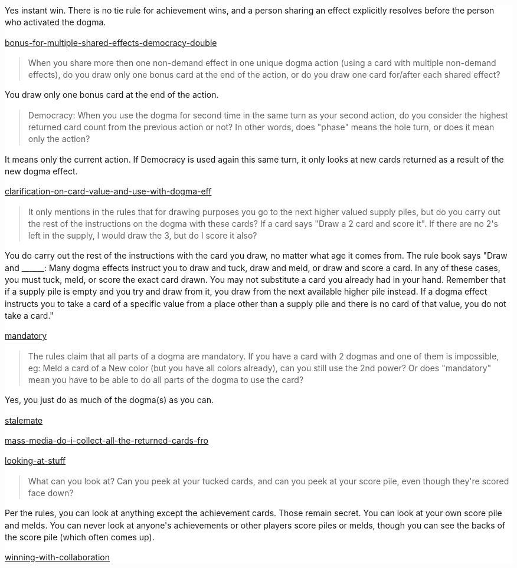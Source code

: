 Yes instant win. There is no tie rule for achievement wins, and a person sharing an effect explicitly resolves before the person who activated the dogma.

[bonus-for-multiple-shared-effects-democracy-double](https://boardgamegeek.com/thread/930184/bonus-for-multiple-shared-effects-democracy-double)

> When you share more then one non-demand effect in one unique dogma action (using a card with multiple non-demand effects), do you draw only one bonus card at the end of the action, or do you draw one card for/after each shared effect?

 You draw only one bonus card at the end of the action.
 
> Democracy: When you use the dogma for second time in the same turn as your second action, do you consider the highest returned card count from the previous action or not?
In other words, does "phase" means the hole turn, or does it mean only the action?

It means only the current action. If Democracy is used again this same turn, it only looks at new cards returned as a result of the new dogma effect.

[clarification-on-card-value-and-use-with-dogma-eff](https://boardgamegeek.com/thread/724182/clarification-on-card-value-and-use-with-dogma-eff)

>  It only mentions in the rules that for drawing purposes you go to the next higher valued supply piles, but do you carry out the rest of the instructions on the dogma with these cards? If a card says "Draw a 2 card and score it". If there are no 2's left in the supply, I would draw the 3, but do I score it also?

You do carry out the rest of the instructions with the card you draw, no matter what age it comes from. The rule book says "Draw and ______: Many dogma effects instruct you to draw and tuck, draw and meld, or draw and score a card. In any of these cases, you must tuck, meld, or score the exact card drawn. You may not substitute a card you already had in your hand. Remember that if a supply pile is empty and you try and draw from it, you draw from the next available higher pile instead. If a dogma effect instructs you to take a card of a specific value from a place other than a supply pile and there is no card of that value, you do not take a card."

[mandatory](https://boardgamegeek.com/thread/623769/mandatory)

> The rules claim that all parts of a dogma are mandatory. If you have a card with 2 dogmas and one of them is impossible, eg: Meld a card of a New color (but you have all colors already), can you still use the 2nd power? Or does "mandatory" mean you have to be able to do all parts of the dogma to use the card?

Yes, you just do as much of the dogma(s) as you can.

[stalemate](https://boardgamegeek.com/thread/557818/stalemate)

[mass-media-do-i-collect-all-the-returned-cards-fro](https://boardgamegeek.com/thread/2657008/mass-media-do-i-collect-all-the-returned-cards-fro)

[looking-at-stuff](https://boardgamegeek.com/thread/549851/looking-at-stuff)

> What can you look at? Can you peek at your tucked cards, and can you peek at your score pile, even though they're scored face down?

Per the rules, you can look at anything except the achievement cards. Those remain secret. You can look at your own score pile and melds. You can never look at anyone's achievements or other players score piles or melds, though you can see the backs of the score pile (which often comes up).

[winning-with-collaboration](https://boardgamegeek.com/thread/556818/winning-with-collaboration)
